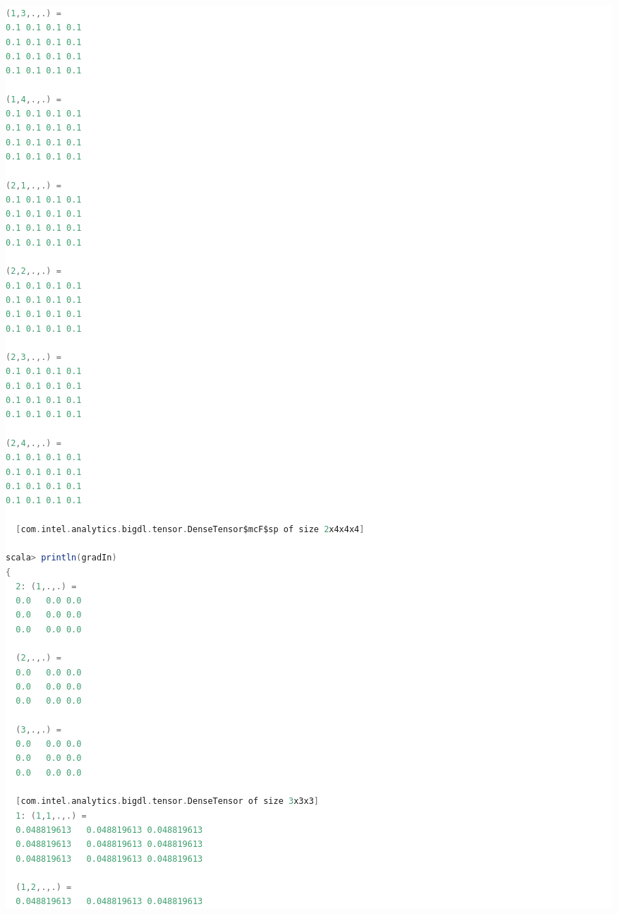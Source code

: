 ```scala
(1,3,.,.) =
0.1	0.1	0.1	0.1
0.1	0.1	0.1	0.1
0.1	0.1	0.1	0.1
0.1	0.1	0.1	0.1

(1,4,.,.) =
0.1	0.1	0.1	0.1
0.1	0.1	0.1	0.1
0.1	0.1	0.1	0.1
0.1	0.1	0.1	0.1

(2,1,.,.) =
0.1	0.1	0.1	0.1
0.1	0.1	0.1	0.1
0.1	0.1	0.1	0.1
0.1	0.1	0.1	0.1

(2,2,.,.) =
0.1	0.1	0.1	0.1
0.1	0.1	0.1	0.1
0.1	0.1	0.1	0.1
0.1	0.1	0.1	0.1

(2,3,.,.) =
0.1	0.1	0.1	0.1
0.1	0.1	0.1	0.1
0.1	0.1	0.1	0.1
0.1	0.1	0.1	0.1

(2,4,.,.) =
0.1	0.1	0.1	0.1
0.1	0.1	0.1	0.1
0.1	0.1	0.1	0.1
0.1	0.1	0.1	0.1

  [com.intel.analytics.bigdl.tensor.DenseTensor$mcF$sp of size 2x4x4x4]

scala> println(gradIn)
{
  2: (1,.,.) =
  0.0	0.0	0.0
  0.0	0.0	0.0
  0.0	0.0	0.0

  (2,.,.) =
  0.0	0.0	0.0
  0.0	0.0	0.0
  0.0	0.0	0.0

  (3,.,.) =
  0.0	0.0	0.0
  0.0	0.0	0.0
  0.0	0.0	0.0

  [com.intel.analytics.bigdl.tensor.DenseTensor of size 3x3x3]
  1: (1,1,.,.) =
  0.048819613	0.048819613	0.048819613
  0.048819613	0.048819613	0.048819613
  0.048819613	0.048819613	0.048819613

  (1,2,.,.) =
  0.048819613	0.048819613	0.048819613
```